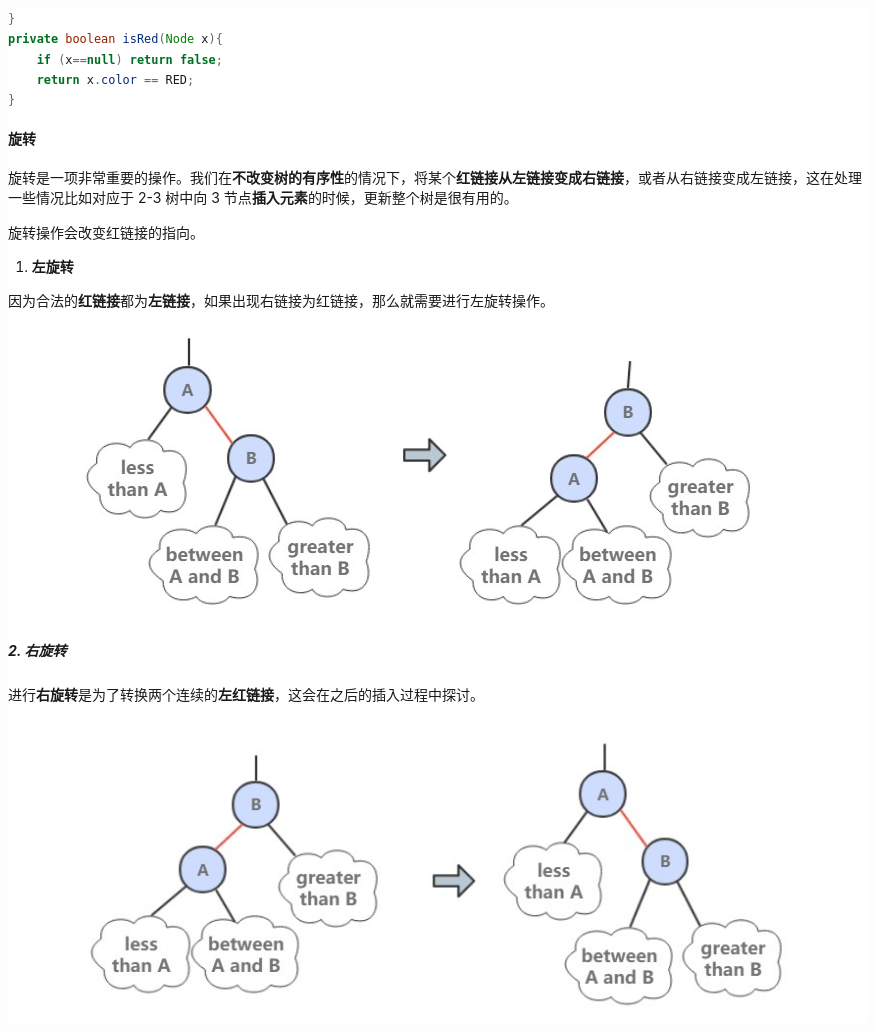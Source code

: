 ```java
}
private boolean isRed(Node x){
    if (x==null) return false;
    return x.color == RED;
}
```



#### 旋转

旋转是一项非常重要的操作。我们在**不改变树的有序性**的情况下，将某个**红链接从左链接变成右链接**，或者从右链接变成左链接，这在处理一些情况比如对应于 2-3 树中向 3 节点**插入元素**的时候，更新整个树是很有用的。

旋转操作会改变红链接的指向。

1. **左旋转**

因为合法的**红链接**都为**左链接**，如果出现右链接为红链接，那么就需要进行左旋转操作。

![1563523704238](assets/1563523704238.png)



##### 2. 右旋转

进行**右旋转**是为了转换两个连续的**左红链接**，这会在之后的插入过程中探讨。

![1563523716624](assets/1563523716624.png)
